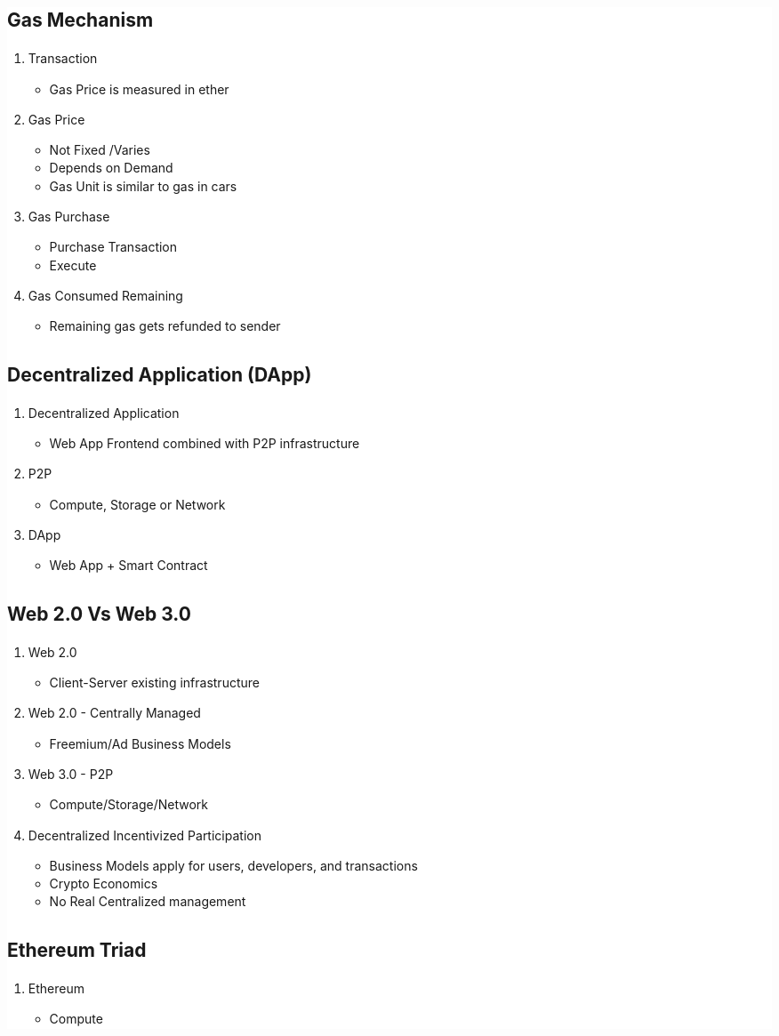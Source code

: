 ## Gas Mechanism

1. Transaction
   - Gas Price is measured in ether
2. Gas Price

   - Not Fixed /Varies
   - Depends on Demand
   - Gas Unit is similar to gas in cars

3. Gas Purchase

   - Purchase Transaction
   - Execute

4. Gas Consumed Remaining
   - Remaining gas gets refunded to sender

## Decentralized Application (DApp)

1. Decentralized Application

   - Web App Frontend combined with P2P infrastructure

2. P2P

   - Compute, Storage or Network

3. DApp

   - Web App + Smart Contract

## Web 2.0 Vs Web 3.0

1. Web 2.0

   - Client-Server existing infrastructure

2. Web 2.0 - Centrally Managed

   - Freemium/Ad Business Models

3. Web 3.0 - P2P

   - Compute/Storage/Network

4. Decentralized Incentivized Participation

   - Business Models apply for users, developers, and transactions
   - Crypto Economics
   - No Real Centralized management

## Ethereum Triad

1. Ethereum

   - Compute
